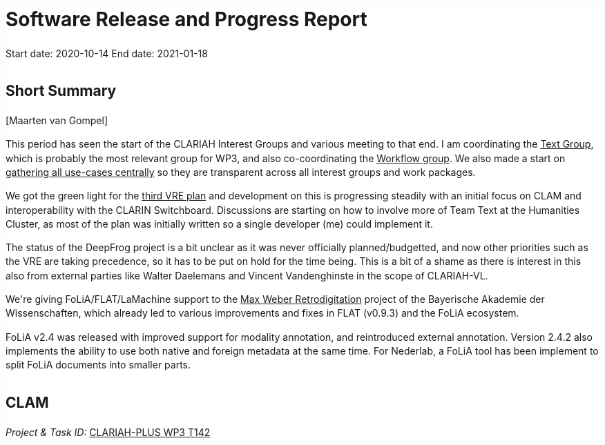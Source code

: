 # Software Release and Progress Report

Start date:  2020-10-14
End date:  2021-01-18

## Short Summary

[Maarten van Gompel]

This period has seen the start of the CLARIAH Interest Groups and various meeting to that end. I am coordinating the
[Text Group](https://github.com/CLARIAH/IG-Text), which is probably the most relevant group for WP3, and also co-coordinating the [Workflow group](https://github.com/CLARIAH/IG-Workflows/). We also made
a start on [gathering all use-cases centrally](https://github.com/CLARIAH/usecases) so they are transparent across all
interest groups and work packages.

We got the green light for the [third VRE
plan](https://github.com/LanguageMachines/clariah-plus-tasks/blob/master/di.huc/vre-plan3/plan.pdf) and development on
this is progressing steadily with an initial focus on CLAM and interoperability with the CLARIN Switchboard. Discussions
are starting on how to involve more of Team Text at the Humanities Cluster, as most of the plan was initially written so
a single developer (me) could implement it.

The status of the DeepFrog project is a bit unclear as it was never officially planned/budgetted, and now other
priorities such as the VRE are taking precedence, so it has to be put on hold for the time being. This is a bit of a
shame as there is interest in this also from external parties like Walter Daelemans and Vincent Vandenghinste in the
scope of CLARIAH-VL.

We're giving FoLiA/FLAT/LaMachine support to the [Max Weber
Retrodigitation](https://github.com/CLARIAH/usecases/blob/master/cases/max-weber.md) project of the Bayerische Akademie
der Wissenschaften, which already led to various improvements and fixes in FLAT (v0.9.3) and the FoLiA ecosystem.

FoLiA v2.4 was released with improved support for modality annotation, and reintroduced external annotation. Version
2.4.2 also implements the ability to use both native and foreign metadata at the same time. For Nederlab, a FoLiA tool
has been implement to split FoLiA documents into smaller parts.

## CLAM

*Project & Task ID:* [CLARIAH-PLUS WP3 T142](https://github.com/LanguageMachines/clariah-plus-tasks/raw/master/di.huc/CLAM.T142.pdf)
